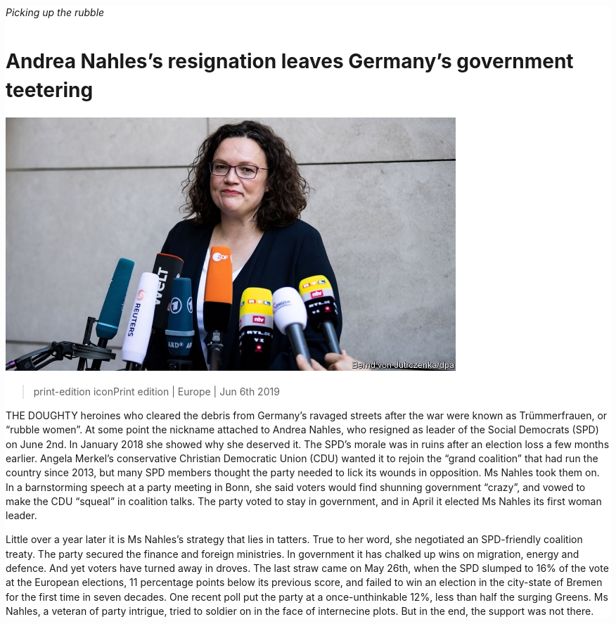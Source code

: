 ###### Picking up the rubble

# Andrea Nahles’s resignation leaves Germany’s government teetering 

![image](images/20190608_eup505.jpg) 

> print-edition iconPrint edition | Europe | Jun 6th 2019 

THE DOUGHTY heroines who cleared the debris from Germany’s ravaged streets after the war were known as Trümmerfrauen, or “rubble women”. At some point the nickname attached to Andrea Nahles, who resigned as leader of the Social Democrats (SPD) on June 2nd. In January 2018 she showed why she deserved it. The SPD’s morale was in ruins after an election loss a few months earlier. Angela Merkel’s conservative Christian Democratic Union (CDU) wanted it to rejoin the “grand coalition” that had run the country since 2013, but many SPD members thought the party needed to lick its wounds in opposition. Ms Nahles took them on. In a barnstorming speech at a party meeting in Bonn, she said voters would find shunning government “crazy”, and vowed to make the CDU “squeal” in coalition talks. The party voted to stay in government, and in April it elected Ms Nahles its first woman leader. 

Little over a year later it is Ms Nahles’s strategy that lies in tatters. True to her word, she negotiated an SPD-friendly coalition treaty. The party secured the finance and foreign ministries. In government it has chalked up wins on migration, energy and defence. And yet voters have turned away in droves. The last straw came on May 26th, when the SPD slumped to 16% of the vote at the European elections, 11 percentage points below its previous score, and failed to win an election in the city-state of Bremen for the first time in seven decades. One recent poll put the party at a once-unthinkable 12%, less than half the surging Greens. Ms Nahles, a veteran of party intrigue, tried to soldier on in the face of internecine plots. But in the end, the support was not there. 
